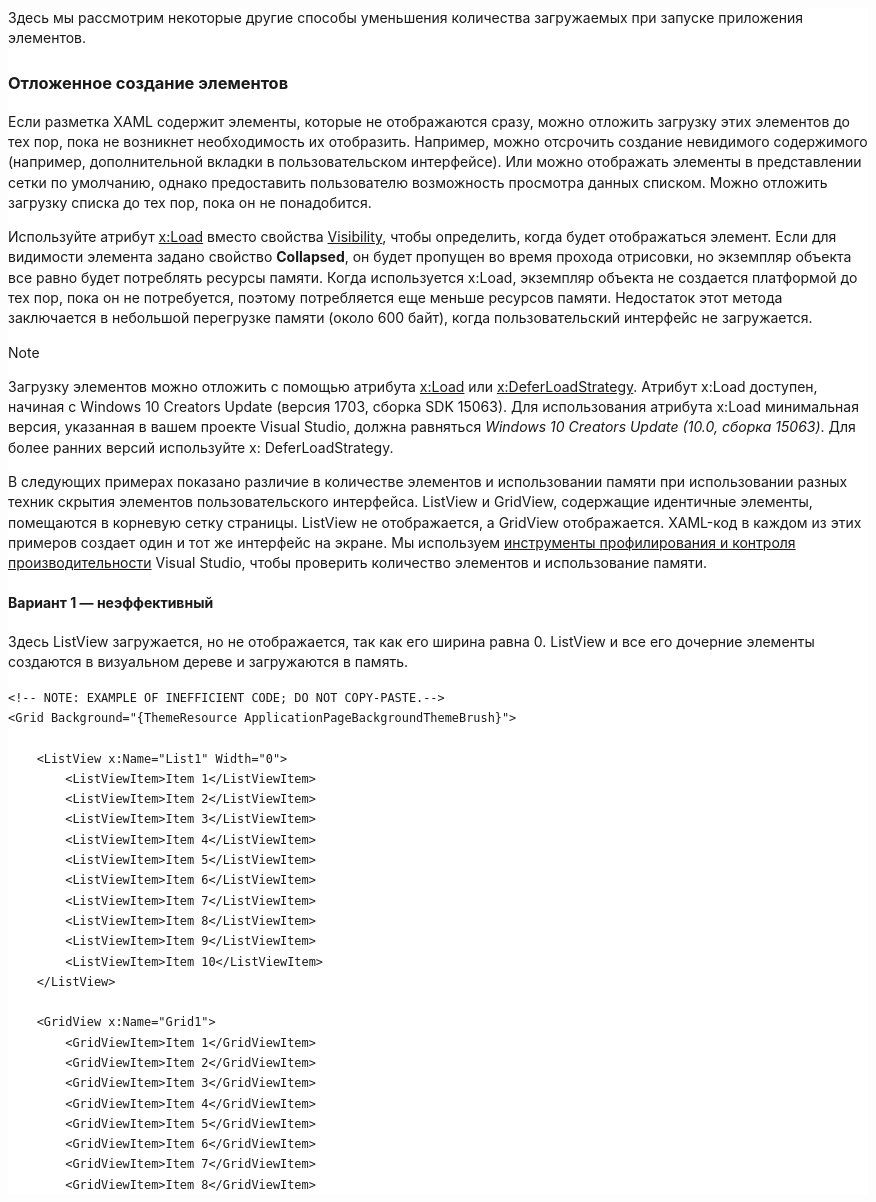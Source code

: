 Здесь мы рассмотрим некоторые другие способы уменьшения количества загружаемых при запуске приложения элементов.

### <a name="defer-item-creation"></a>Отложенное создание элементов

Если разметка XAML содержит элементы, которые не отображаются сразу, можно отложить загрузку этих элементов до тех пор, пока не возникнет необходимость их отобразить. Например, можно отсрочить создание невидимого содержимого (например, дополнительной вкладки в пользовательском интерфейсе). Или можно отображать элементы в представлении сетки по умолчанию, однако предоставить пользователю возможность просмотра данных списком. Можно отложить загрузку списка до тех пор, пока он не понадобится.

Используйте атрибут [x:Load](../xaml-platform/x-load-attribute.md) вместо свойства [Visibility](https://docs.microsoft.com/uwp/api/windows.ui.xaml.uielement.Visibility), чтобы определить, когда будет отображаться элемент. Если для видимости элемента задано свойство **Collapsed**, он будет пропущен во время прохода отрисовки, но экземпляр объекта все равно будет потреблять ресурсы памяти. Когда используется x:Load, экземпляр объекта не создается платформой до тех пор, пока он не потребуется, поэтому потребляется еще меньше ресурсов памяти. Недостаток этот метода заключается в небольшой перегрузке памяти (около 600 байт), когда пользовательский интерфейс не загружается.

> [!NOTE]
> Загрузку элементов можно отложить с помощью атрибута [x:Load](../xaml-platform/x-load-attribute.md) или [x:DeferLoadStrategy](../xaml-platform/x-deferloadstrategy-attribute.md). Атрибут x:Load доступен, начиная с Windows 10 Creators Update (версия 1703, сборка SDK 15063). Для использования атрибута x:Load минимальная версия, указанная в вашем проекте Visual Studio, должна равняться *Windows 10 Creators Update (10.0, сборка 15063)*. Для более ранних версий используйте x: DeferLoadStrategy.

В следующих примерах показано различие в количестве элементов и использовании памяти при использовании разных техник скрытия элементов пользовательского интерфейса. ListView и GridView, содержащие идентичные элементы, помещаются в корневую сетку страницы. ListView не отображается, а GridView отображается. XAML-код в каждом из этих примеров создает один и тот же интерфейс на экране. Мы используем [инструменты профилирования и контроля производительности](tools-for-profiling-and-performance.md) Visual Studio, чтобы проверить количество элементов и использование памяти.

#### <a name="option-1---inefficient"></a>Вариант 1 — неэффективный

Здесь ListView загружается, но не отображается, так как его ширина равна 0. ListView и все его дочерние элементы создаются в визуальном дереве и загружаются в память.

```xaml
<!-- NOTE: EXAMPLE OF INEFFICIENT CODE; DO NOT COPY-PASTE.-->
<Grid Background="{ThemeResource ApplicationPageBackgroundThemeBrush}">

    <ListView x:Name="List1" Width="0">
        <ListViewItem>Item 1</ListViewItem>
        <ListViewItem>Item 2</ListViewItem>
        <ListViewItem>Item 3</ListViewItem>
        <ListViewItem>Item 4</ListViewItem>
        <ListViewItem>Item 5</ListViewItem>
        <ListViewItem>Item 6</ListViewItem>
        <ListViewItem>Item 7</ListViewItem>
        <ListViewItem>Item 8</ListViewItem>
        <ListViewItem>Item 9</ListViewItem>
        <ListViewItem>Item 10</ListViewItem>
    </ListView>

    <GridView x:Name="Grid1">
        <GridViewItem>Item 1</GridViewItem>
        <GridViewItem>Item 2</GridViewItem>
        <GridViewItem>Item 3</GridViewItem>
        <GridViewItem>Item 4</GridViewItem>
        <GridViewItem>Item 5</GridViewItem>
        <GridViewItem>Item 6</GridViewItem>
        <GridViewItem>Item 7</GridViewItem>
        <GridViewItem>Item 8</GridViewItem>
```